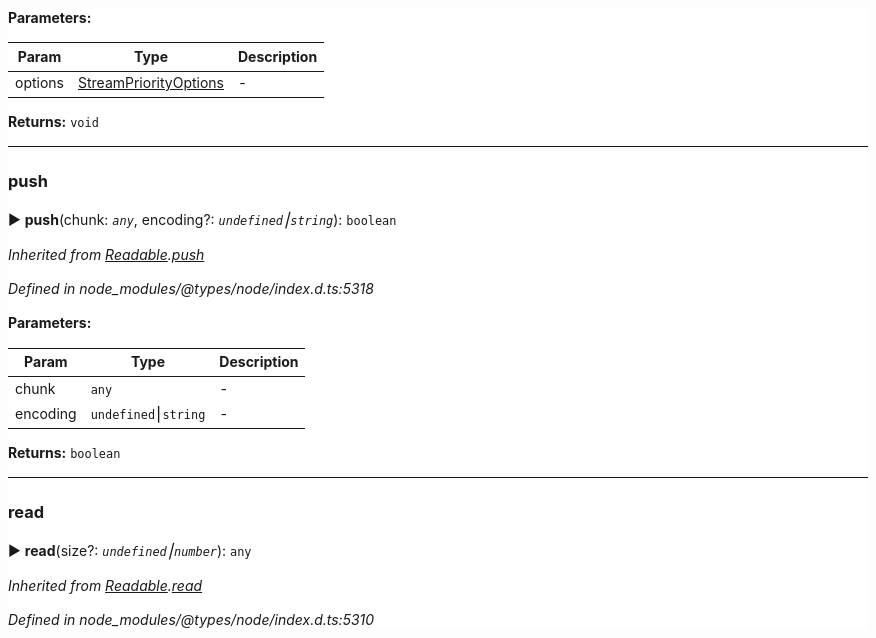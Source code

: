 

**Parameters:**

| Param | Type | Description |
| ------ | ------ | ------ |
| options | [StreamPriorityOptions](_node_modules__types_node_index_d_._http2_.streampriorityoptions.md)   |  - |





**Returns:** `void`





___

<a id="push"></a>

###  push

► **push**(chunk: *`any`*, encoding?: *`undefined`⎮`string`*): `boolean`



*Inherited from [Readable](../classes/_node_modules__types_node_index_d_._stream_.internal.readable.md).[push](../classes/_node_modules__types_node_index_d_._stream_.internal.readable.md#push)*

*Defined in node_modules/@types/node/index.d.ts:5318*



**Parameters:**

| Param | Type | Description |
| ------ | ------ | ------ |
| chunk | `any`   |  - |
| encoding | `undefined`⎮`string`   |  - |





**Returns:** `boolean`





___

<a id="read"></a>

###  read

► **read**(size?: *`undefined`⎮`number`*): `any`



*Inherited from [Readable](../classes/_node_modules__types_node_index_d_._stream_.internal.readable.md).[read](../classes/_node_modules__types_node_index_d_._stream_.internal.readable.md#read)*

*Defined in node_modules/@types/node/index.d.ts:5310*

